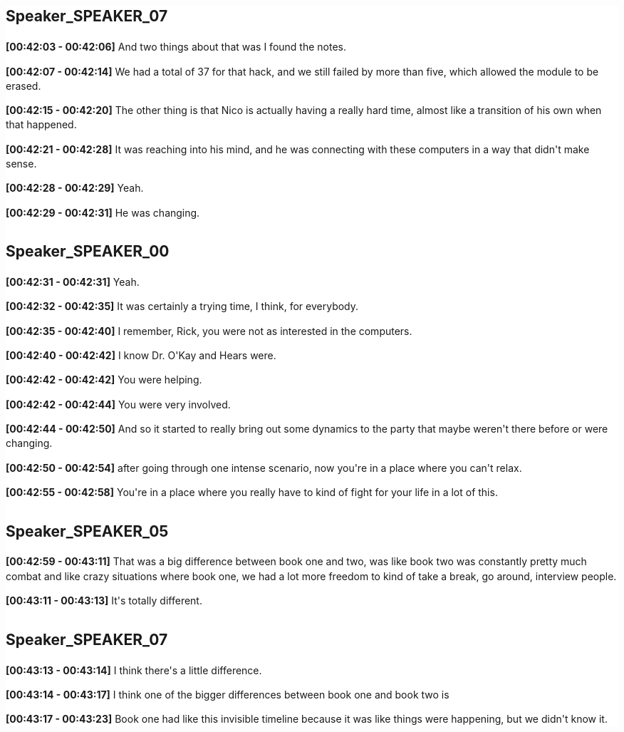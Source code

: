 
## Speaker_SPEAKER_07

**[00:42:03 - 00:42:06]** And two things about that was I found the notes.

**[00:42:07 - 00:42:14]** We had a total of 37 for that hack, and we still failed by more than five, which allowed the module to be erased.

**[00:42:15 - 00:42:20]** The other thing is that Nico is actually having a really hard time, almost like a transition of his own when that happened.

**[00:42:21 - 00:42:28]** It was reaching into his mind, and he was connecting with these computers in a way that didn't make sense.

**[00:42:28 - 00:42:29]** Yeah.

**[00:42:29 - 00:42:31]** He was changing.


## Speaker_SPEAKER_00

**[00:42:31 - 00:42:31]** Yeah.

**[00:42:32 - 00:42:35]** It was certainly a trying time, I think, for everybody.

**[00:42:35 - 00:42:40]** I remember, Rick, you were not as interested in the computers.

**[00:42:40 - 00:42:42]** I know Dr. O'Kay and Hears were.

**[00:42:42 - 00:42:42]** You were helping.

**[00:42:42 - 00:42:44]** You were very involved.

**[00:42:44 - 00:42:50]** And so it started to really bring out some dynamics to the party that maybe weren't there before or were changing.

**[00:42:50 - 00:42:54]** after going through one intense scenario, now you're in a place where you can't relax.

**[00:42:55 - 00:42:58]** You're in a place where you really have to kind of fight for your life in a lot of this.


## Speaker_SPEAKER_05

**[00:42:59 - 00:43:11]** That was a big difference between book one and two, was like book two was constantly pretty much combat and like crazy situations where book one, we had a lot more freedom to kind of take a break, go around, interview people.

**[00:43:11 - 00:43:13]** It's totally different.


## Speaker_SPEAKER_07

**[00:43:13 - 00:43:14]** I think there's a little difference.

**[00:43:14 - 00:43:17]** I think one of the bigger differences between book one and book two is

**[00:43:17 - 00:43:23]** Book one had like this invisible timeline because it was like things were happening, but we didn't know it.
